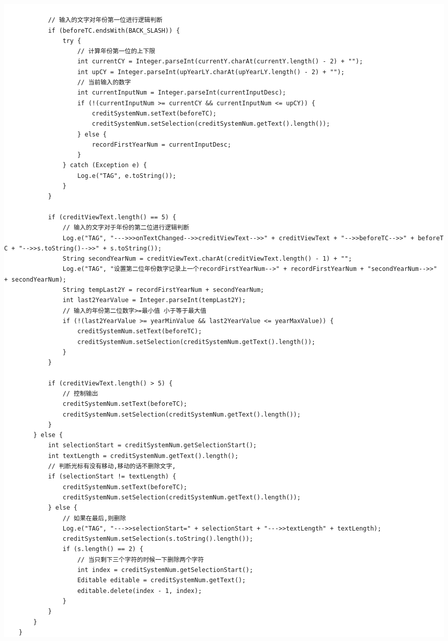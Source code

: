 ```

            // 输入的文字对年份第一位进行逻辑判断
            if (beforeTC.endsWith(BACK_SLASH)) {
                try {
                    // 计算年份第一位的上下限
                    int currentCY = Integer.parseInt(currentY.charAt(currentY.length() - 2) + "");
                    int upCY = Integer.parseInt(upYearLY.charAt(upYearLY.length() - 2) + "");
                    // 当前输入的数字
                    int currentInputNum = Integer.parseInt(currentInputDesc);
                    if (!(currentInputNum >= currentCY && currentInputNum <= upCY)) {
                        creditSystemNum.setText(beforeTC);
                        creditSystemNum.setSelection(creditSystemNum.getText().length());
                    } else {
                        recordFirstYearNum = currentInputDesc;
                    }
                } catch (Exception e) {
                    Log.e("TAG", e.toString());
                }
            }

            if (creditViewText.length() == 5) {
                // 输入的文字对于年份的第二位进行逻辑判断
                Log.e("TAG", "--->>>onTextChanged-->>creditViewText-->>" + creditViewText + "-->>beforeTC-->>" + beforeTC + "-->>s.toString()-->>" + s.toString());
                String secondYearNum = creditViewText.charAt(creditViewText.length() - 1) + "";
                Log.e("TAG", "设置第二位年份数字记录上一个recordFirstYearNum-->" + recordFirstYearNum + "secondYearNum-->>" + secondYearNum);
                String tempLast2Y = recordFirstYearNum + secondYearNum;
                int last2YearValue = Integer.parseInt(tempLast2Y);
                // 输入的年份第二位数字>=最小值 小于等于最大值
                if (!(last2YearValue >= yearMinValue && last2YearValue <= yearMaxValue)) {
                    creditSystemNum.setText(beforeTC);
                    creditSystemNum.setSelection(creditSystemNum.getText().length());
                }
            }

            if (creditViewText.length() > 5) {
                // 控制输出
                creditSystemNum.setText(beforeTC);
                creditSystemNum.setSelection(creditSystemNum.getText().length());
            }
        } else {
            int selectionStart = creditSystemNum.getSelectionStart();
            int textLength = creditSystemNum.getText().length();
            // 判断光标有没有移动,移动的话不删除文字,
            if (selectionStart != textLength) {
                creditSystemNum.setText(beforeTC);
                creditSystemNum.setSelection(creditSystemNum.getText().length());
            } else {
                // 如果在最后,则删除
                Log.e("TAG", "--->>selectionStart=" + selectionStart + "--->>textLength" + textLength);
                creditSystemNum.setSelection(s.toString().length());
                if (s.length() == 2) {
                    // 当只剩下三个字符的时候一下删除两个字符
                    int index = creditSystemNum.getSelectionStart();
                    Editable editable = creditSystemNum.getText();
                    editable.delete(index - 1, index);
                }
            }
        }
    }
```